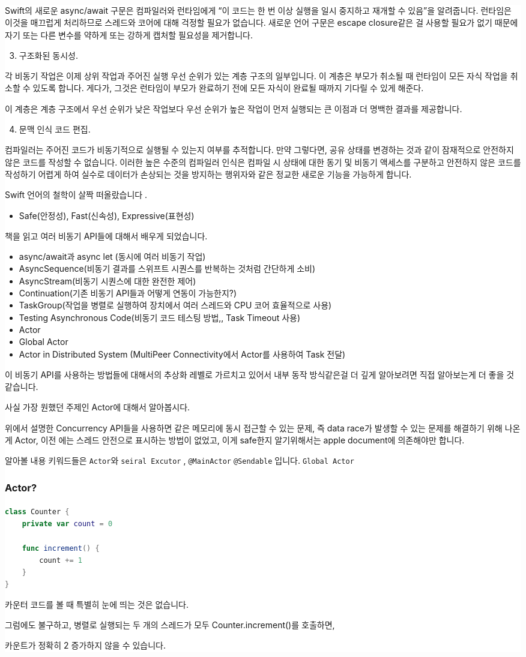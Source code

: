 Swift의 새로운 async/await 구문은 컴파일러와 런타임에게 “이 코드는 한 번 이상 실행을 일시 중지하고 재개할 수 있음”을 알려줍니다. 런타임은 이것을 매끄럽게 처리하므로 스레드와 코어에 대해 걱정할 필요가 없습니다. 새로운 언어 구문은 escape closure같은 걸 사용할 필요가 없기 때문에 자기 또는 다른 변수를 약하게 또는 강하게 캡처할 필요성을 제거합니다.

3. 구조화된 동시성.

각 비동기 작업은 이제 상위 작업과 주어진 실행 우선 순위가 있는 계층 구조의 일부입니다. 이 계층은 부모가 취소될 때 런타임이 모든 자식 작업을 취소할 수 있도록 합니다. 게다가, 그것은 런타임이 부모가 완료하기 전에 모든 자식이 완료될 때까지 기다릴 수 있게 해준다. 

이 계층은 계층 구조에서 우선 순위가 낮은 작업보다 우선 순위가 높은 작업이 먼저 실행되는 큰 이점과 더 명백한 결과를 제공합니다.

4. 문맥 인식 코드 편집.

컴파일러는 주어진 코드가 비동기적으로 실행될 수 있는지 여부를 추적합니다. 만약 그렇다면, 공유 상태를 변경하는 것과 같이 잠재적으로 안전하지 않은 코드를 작성할 수 없습니다. 이러한 높은 수준의 컴파일러 인식은 컴파일 시 상태에 대한 동기 및 비동기 액세스를 구분하고 안전하지 않은 코드를 작성하기 어렵게 하여 실수로 데이터가 손상되는 것을 방지하는 행위자와 같은 정교한 새로운 기능을 가능하게 합니다. 

Swift 언어의 철학이 살짝 떠올랐습니다 .

- Safe(안정성), Fast(신속성), Expressive(표현성)

책을 읽고 여러 비동기 API들에 대해서 배우게 되었습니다.

- async/await과 async let (동시에 여러 비동기 작업)
- AsyncSequence(비동기 결과를 스위프트 시퀀스를 반복하는 것처럼 간단하게 소비)
- AsyncStream(비동기 시퀀스에 대한 완전한 제어)
- Continuation(기존 비동기 API들과 어떻게 연동이 가능한지?)
- TaskGroup(작업을 병렬로 실행하여 장치에서 여러 스레드와 CPU 코어 효율적으로 사용)
- Testing Asynchronous Code(비동기 코드 테스팅 방법,, Task Timeout 사용)
- Actor
- Global Actor
- Actor in Distributed System (MultiPeer Connectivity에서 Actor를 사용하여 Task 전달)

이 비동기 API를 사용하는 방법들에 대해서의 추상화 레벨로 가르치고 있어서 내부 동작 방식같은걸 더 깊게 알아보려면 직접 알아보는게 더 좋을 것 같습니다.

사실 가장 원했던 주제인 Actor에 대해서 알아봅시다.

위에서 설명한 Concurrency API들을 사용하면 같은 메모리에 동시 접근할 수 있는 문제, 즉 data race가 발생할 수 있는 문제를 해결하기 위해 나온게 Actor,  이전 에는 스레드 안전으로 표시하는 방법이 없었고, 이게 safe한지 알기위해서는 apple document에 의존해야만 합니다.

알아볼 내용 키워드들은 `Actor`와 `seiral Excutor` , `@MainActor` `@Sendable`   입니다. `Global Actor`

### Actor?

```swift
class Counter {
	private var count = 0
	
	func increment() {
		count += 1
	}
}
```

카운터 코드를 볼 때 특별히 눈에 띄는 것은 없습니다. 

그럼에도 불구하고, 병렬로 실행되는 두 개의 스레드가 모두 Counter.increment()를 호출하면, 

카운트가 정확히 2 증가하지 않을 수 있습니다. 
